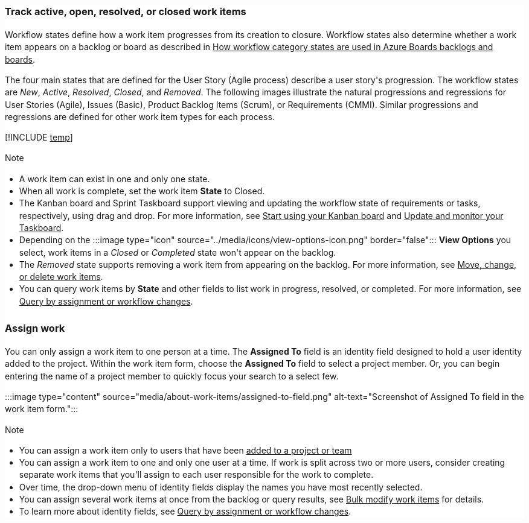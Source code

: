 <a id="workflow-states">  </a> 

### Track active, open, resolved, or closed work items

Workflow states define how a work item progresses from its creation to closure. Workflow states also determine whether a work item appears on a backlog or board as described in [How workflow category states are used in Azure Boards backlogs and boards](workflow-and-state-categories.md). 

The four main states that are defined for the User Story (Agile process) describe a user story's progression. The workflow states are *New*, *Active*, *Resolved*, *Closed*, and *Removed*. The following images illustrate the natural progressions and regressions for User Stories (Agile), Issues (Basic), Product Backlog Items (Scrum), or Requirements (CMMI). Similar progressions and regressions are defined for other work item types for each process.  
 
[!INCLUDE [temp](../includes/four-process-workflow.md)] 

> [!NOTE]
> - A work item can exist in one and only one state. 
> - When all work is complete, set the work item **State** to Closed.
> - The Kanban board and Sprint Taskboard support viewing and updating the workflow state of requirements or tasks, respectively, using drag and drop. For more information, see [Start using your Kanban board](../boards/kanban-quickstart.md) and [Update and monitor your Taskboard](../sprints/task-board.md). 
> - Depending on the :::image type="icon" source="../media/icons/view-options-icon.png" border="false"::: **View Options** you select, work items in a *Closed* or *Completed* state won't appear on the backlog. 
> - The *Removed* state supports removing a work item from appearing on the backlog. For more information, see [Move, change, or delete work items](../backlogs/remove-delete-work-items.md#remove). 
> - You can query work items by **State** and other fields to list work in progress, resolved, or completed. For more information, see [Query by assignment or workflow changes](../queries/query-by-workflow-changes.md).

<a id="assign"></a>
<a id="assign-work-items"></a>

### Assign work 

You can only assign a work item to one person at a time. The **Assigned To** field is an identity field designed to hold a user identity added to the project. Within the work item form, choose the **Assigned To** field to select a project member. Or, you can begin entering the name of a project member to quickly focus your search to a select few.  
 
:::image type="content" source="media/about-work-items/assigned-to-field.png" alt-text="Screenshot of Assigned To field in the work item form."::: 

> [!NOTE]
> - You can assign a work item only to users that have been [added to a project or team](../../organizations/security/add-users-team-project.md)
> - You can assign a work item to one and only one user at a time. If work is split across two or more users, consider creating separate work items that you'll assign to each user responsible for the work to complete. 
> - Over time, the drop-down menu of identity fields display the names you have most recently selected.
> - You can assign several work items at once from the backlog or query results, see [Bulk modify work items](../backlogs/bulk-modify-work-items.md) for details. 
> - To learn more about identity fields, see [Query by assignment or workflow changes](../queries/query-by-workflow-changes.md).
 
